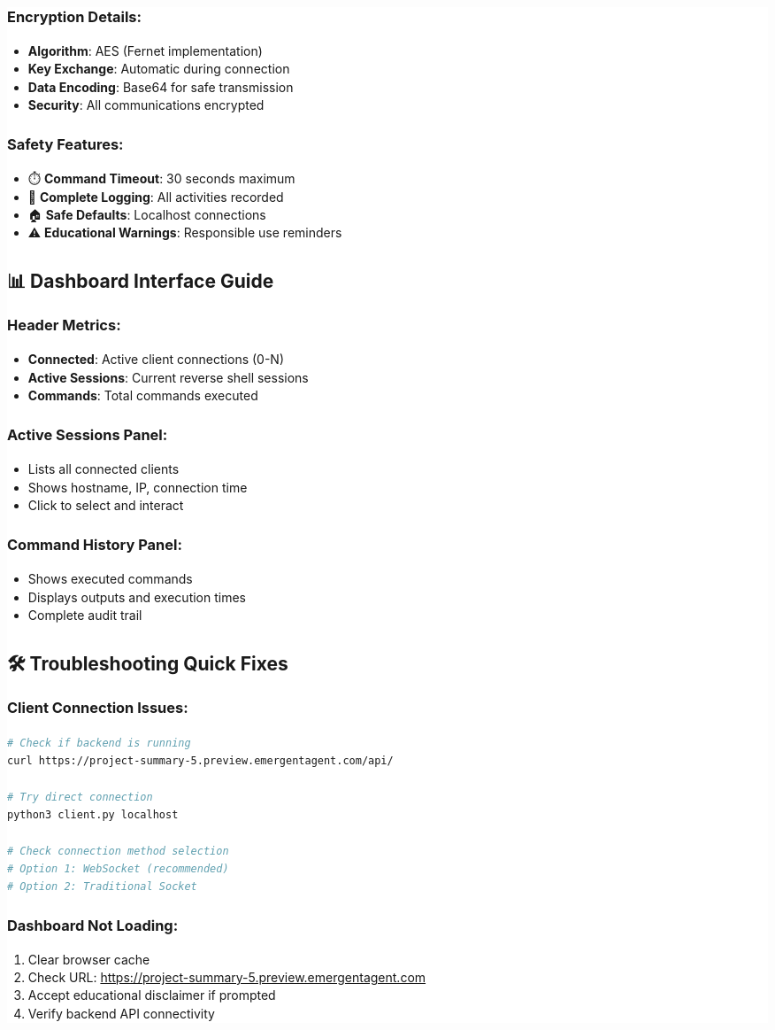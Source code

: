 ### **Encryption Details:**
- **Algorithm**: AES (Fernet implementation)
- **Key Exchange**: Automatic during connection
- **Data Encoding**: Base64 for safe transmission
- **Security**: All communications encrypted

### **Safety Features:**
- ⏱️ **Command Timeout**: 30 seconds maximum
- 📝 **Complete Logging**: All activities recorded
- 🏠 **Safe Defaults**: Localhost connections
- ⚠️ **Educational Warnings**: Responsible use reminders

## 📊 Dashboard Interface Guide

### **Header Metrics:**
- **Connected**: Active client connections (0-N)
- **Active Sessions**: Current reverse shell sessions
- **Commands**: Total commands executed

### **Active Sessions Panel:**
- Lists all connected clients
- Shows hostname, IP, connection time
- Click to select and interact

### **Command History Panel:**
- Shows executed commands
- Displays outputs and execution times
- Complete audit trail

## 🛠️ Troubleshooting Quick Fixes

### **Client Connection Issues:**
```bash
# Check if backend is running
curl https://project-summary-5.preview.emergentagent.com/api/

# Try direct connection
python3 client.py localhost

# Check connection method selection
# Option 1: WebSocket (recommended)
# Option 2: Traditional Socket
```

### **Dashboard Not Loading:**
1. Clear browser cache
2. Check URL: https://project-summary-5.preview.emergentagent.com
3. Accept educational disclaimer if prompted
4. Verify backend API connectivity

